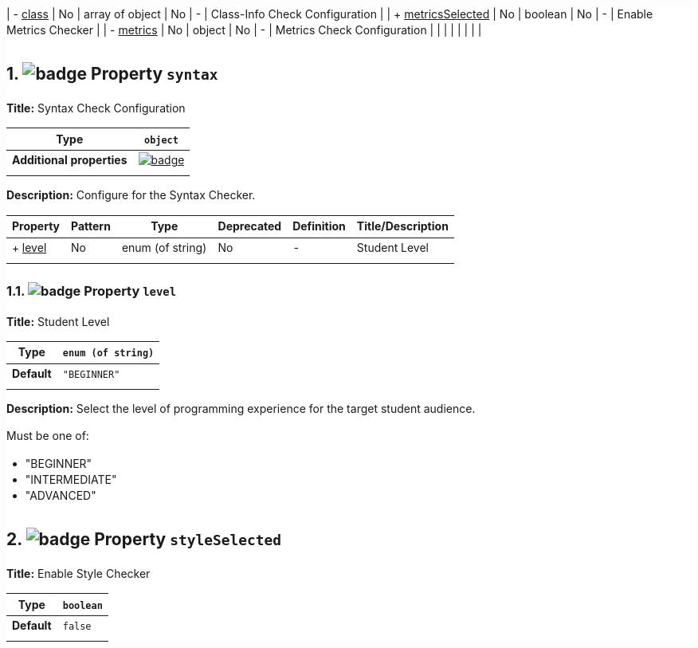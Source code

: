 | - [class](#class )                         | No      | array of object | No         | -          | Class-Info Check Configuration    |
| + [metricsSelected](#metricsSelected )     | No      | boolean         | No         | -          | Enable Metrics Checker            |
| - [metrics](#metrics )                     | No      | object          | No         | -          | Metrics Check Configuration       |
|                                            |         |                 |            |            |                                   |

## <a name="syntax"></a>1. ![badge](https://img.shields.io/badge/Required-blue) Property `syntax`

**Title:** Syntax Check Configuration

| Type                      | `object`                                                                                         |
| ------------------------- | ------------------------------------------------------------------------------------------------ |
| **Additional properties** | [![badge](https://img.shields.io/badge/Not+allowed-red)](# "Additional Properties not allowed.") |
|                           |                                                                                                  |

**Description:** Configure for the Syntax Checker.

| Property                  | Pattern | Type             | Deprecated | Definition | Title/Description |
| ------------------------- | ------- | ---------------- | ---------- | ---------- | ----------------- |
| + [level](#syntax_level ) | No      | enum (of string) | No         | -          | Student Level     |
|                           |         |                  |            |            |                   |

### <a name="syntax_level"></a>1.1. ![badge](https://img.shields.io/badge/Required-blue) Property `level`

**Title:** Student Level

| Type        | `enum (of string)` |
| ----------- | ------------------ |
| **Default** | `"BEGINNER"`       |
|             |                    |

**Description:** Select the level of programming experience for the target student audience.

Must be one of:
* "BEGINNER"
* "INTERMEDIATE"
* "ADVANCED"

## <a name="styleSelected"></a>2. ![badge](https://img.shields.io/badge/Required-blue) Property `styleSelected`

**Title:** Enable Style Checker

| Type        | `boolean` |
| ----------- | --------- |
| **Default** | `false`   |
|             |           |
